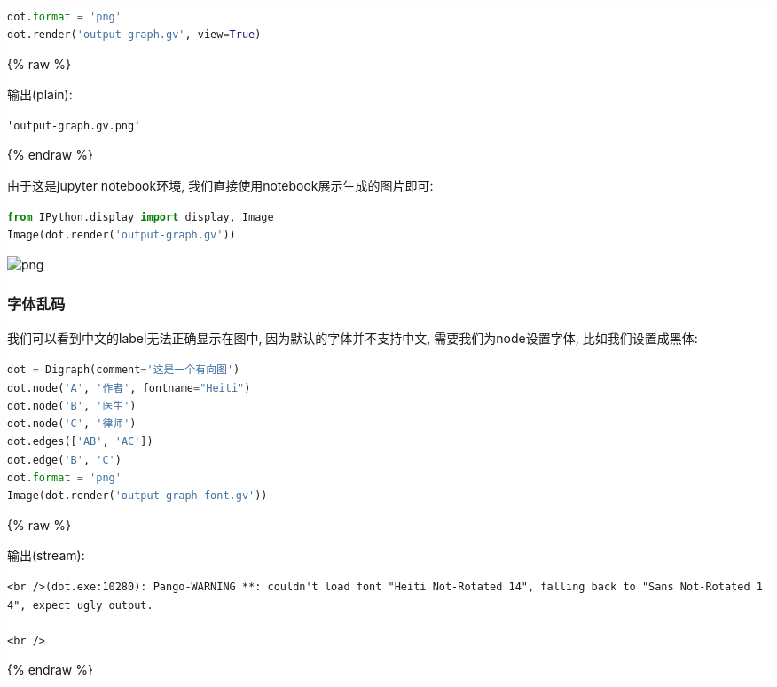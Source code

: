 
```python
dot.format = 'png'
dot.render('output-graph.gv', view=True)
```




{% raw %}
<div class="output">
输出(plain):<br/>

    'output-graph.gv.png'

</div>
{% endraw %}



由于这是jupyter notebook环境, 我们直接使用notebook展示生成的图片即可:


```python
from IPython.display import display, Image
Image(dot.render('output-graph.gv'))
```




![png](output_12_0.png)



### 字体乱码

我们可以看到中文的label无法正确显示在图中, 因为默认的字体并不支持中文, 需要我们为node设置字体, 比如我们设置成黑体:


```python
dot = Digraph(comment='这是一个有向图')
dot.node('A', '作者', fontname="Heiti")
dot.node('B', '医生')
dot.node('C', '律师')
dot.edges(['AB', 'AC'])
dot.edge('B', 'C')
dot.format = 'png'
Image(dot.render('output-graph-font.gv'))

```

{% raw %}
<div class="output">
输出(stream):<br>
    

    <br />(dot.exe:10280): Pango-WARNING **: couldn't load font "Heiti Not-Rotated 14", falling back to "Sans Not-Rotated 14", expect ugly output.

    <br />
</div>
{% endraw %}

